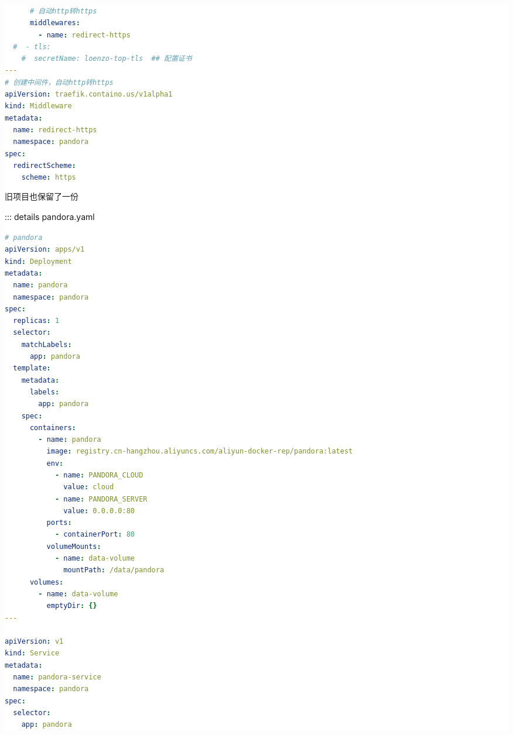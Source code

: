 ```yaml
      # 自动http转https
      middlewares:
        - name: redirect-https
  #  - tls:
    #  secretName: loenzo-top-tls  ## 配置证书
---
# 创建中间件，自动http转https
apiVersion: traefik.containo.us/v1alpha1
kind: Middleware
metadata:
  name: redirect-https
  namespace: pandora
spec:
  redirectScheme:
    scheme: https
```

旧项目也保留了一份

::: details pandora.yaml

```yaml
# pandora
apiVersion: apps/v1
kind: Deployment
metadata:
  name: pandora
  namespace: pandora
spec:
  replicas: 1
  selector:
    matchLabels:
      app: pandora
  template:
    metadata:
      labels:
        app: pandora
    spec:
      containers:
        - name: pandora
          image: registry.cn-hangzhou.aliyuncs.com/aliyun-docker-rep/pandora:latest
          env:
            - name: PANDORA_CLOUD
              value: cloud
            - name: PANDORA_SERVER
              value: 0.0.0.0:80
          ports:
            - containerPort: 80
          volumeMounts:
            - name: data-volume
              mountPath: /data/pandora
      volumes:
        - name: data-volume
          emptyDir: {}
---

apiVersion: v1
kind: Service
metadata:
  name: pandora-service
  namespace: pandora
spec:
  selector:
    app: pandora
```